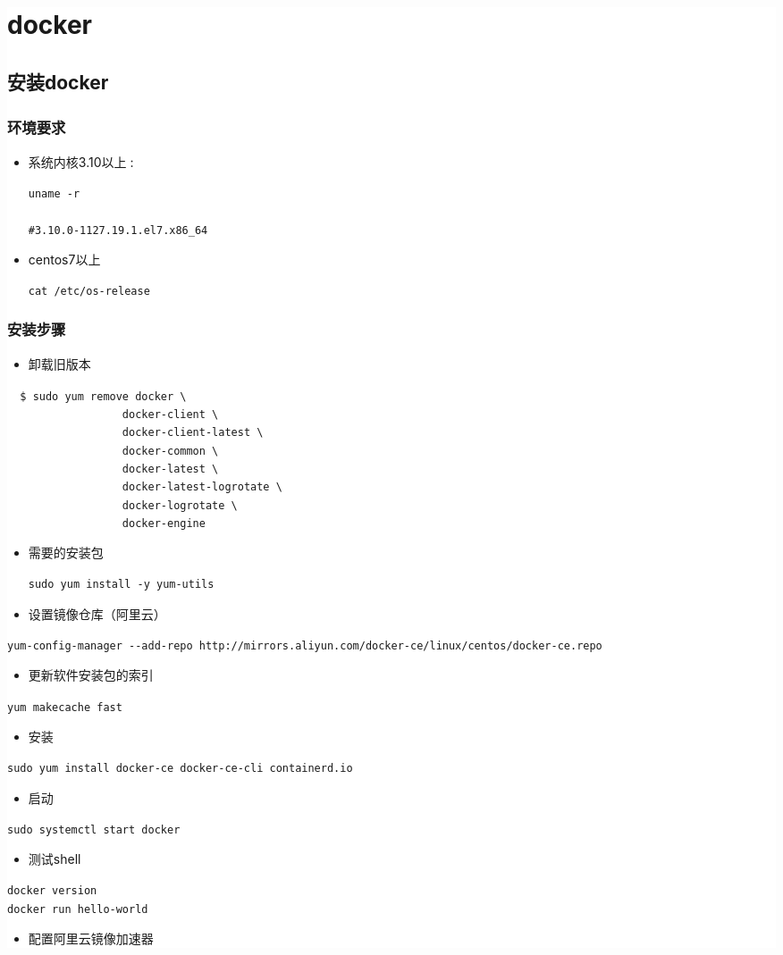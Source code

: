 # **docker**

## **安装docker**

### 环境要求

* 系统内核3.10以上 :

  ```shell
  uname -r
  
  #3.10.0-1127.19.1.el7.x86_64
  ```

* centos7以上

  ```shell
  cat /etc/os-release 
  ```

### 安装步骤

- 卸载旧版本
```shell
  $ sudo yum remove docker \
                  docker-client \
                  docker-client-latest \
                  docker-common \
                  docker-latest \
                  docker-latest-logrotate \
                  docker-logrotate \
                  docker-engine
```

- 需要的安装包
  ```shell
  sudo yum install -y yum-utils
  ```

- 设置镜像仓库（阿里云） 

```shell
yum-config-manager --add-repo http://mirrors.aliyun.com/docker-ce/linux/centos/docker-ce.repo
```

- 更新软件安装包的索引
```shell
yum makecache fast
```
- 安装
```shell
sudo yum install docker-ce docker-ce-cli containerd.io
```
- 启动
```shell
sudo systemctl start docker
```
- 测试shell 
```shell
docker version 
docker run hello-world
```
- 配置阿里云镜像加速器
